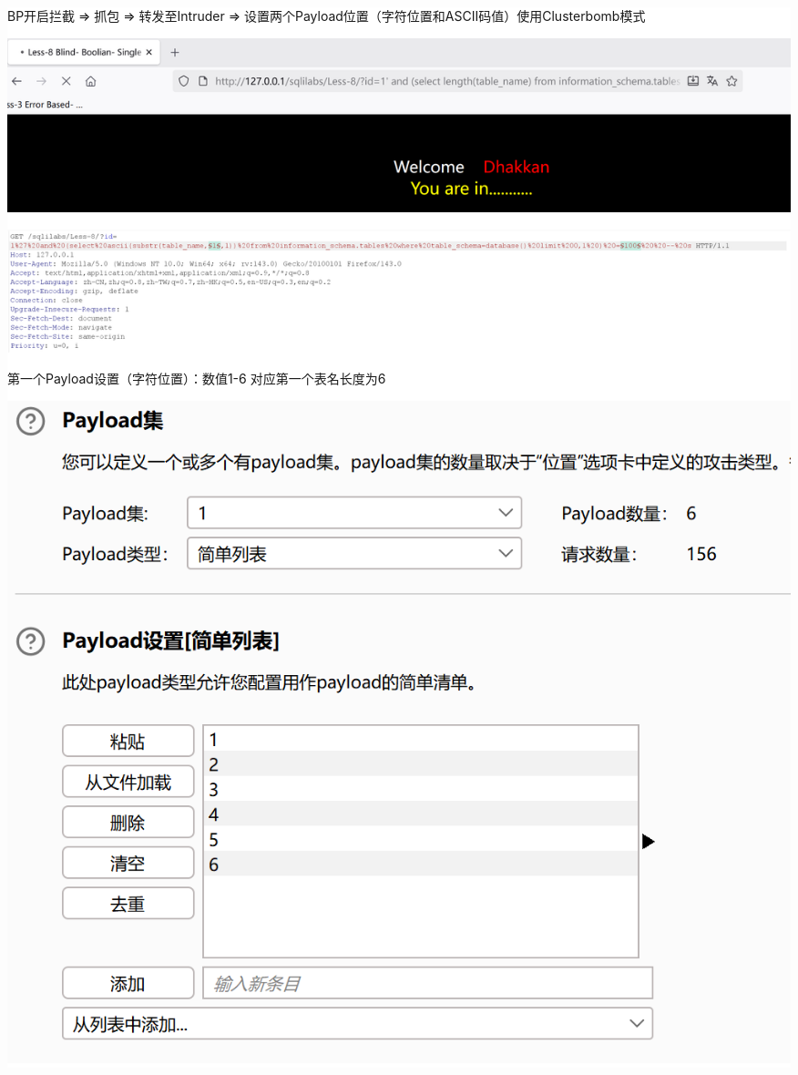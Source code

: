   BP开启拦截 => 抓包 => 转发至Intruder => 设置两个Payload位置（字符位置和ASCII码值）使用Clusterbomb模式

  ![](/assets/images/8-19.png)

  ![](/assets/images/8-20.png)

  第一个Payload设置（字符位置）：数值1-6  对应第一个表名长度为6

  ![](/assets/images/8-21.png)
